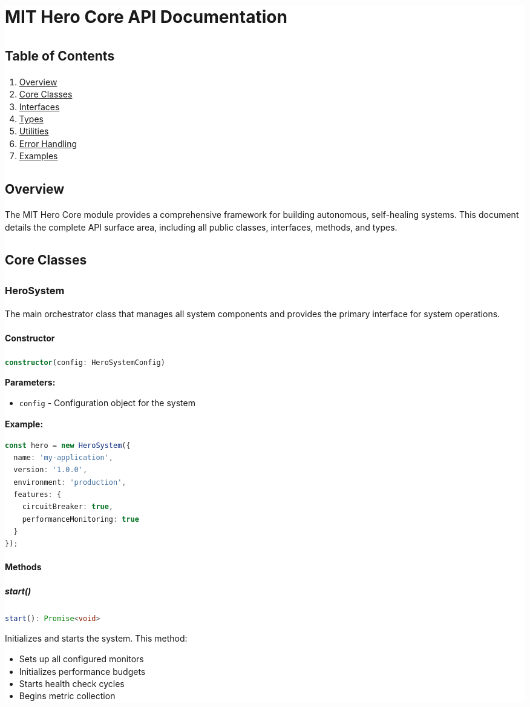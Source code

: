 # MIT Hero Core API Documentation

## Table of Contents

1. [Overview](#overview)
2. [Core Classes](#core-classes)
3. [Interfaces](#interfaces)
4. [Types](#types)
5. [Utilities](#utilities)
6. [Error Handling](#error-handling)
7. [Examples](#examples)

## Overview

The MIT Hero Core module provides a comprehensive framework for building autonomous, self-healing systems. This document details the complete API surface area, including all public classes, interfaces, methods, and types.

## Core Classes

### HeroSystem

The main orchestrator class that manages all system components and provides the primary interface for system operations.

#### Constructor

```typescript
constructor(config: HeroSystemConfig)
```

**Parameters:**
- `config` - Configuration object for the system

**Example:**
```typescript
const hero = new HeroSystem({
  name: 'my-application',
  version: '1.0.0',
  environment: 'production',
  features: {
    circuitBreaker: true,
    performanceMonitoring: true
  }
});
```

#### Methods

##### start()
```typescript
start(): Promise<void>
```
Initializes and starts the system. This method:
- Sets up all configured monitors
- Initializes performance budgets
- Starts health check cycles
- Begins metric collection
